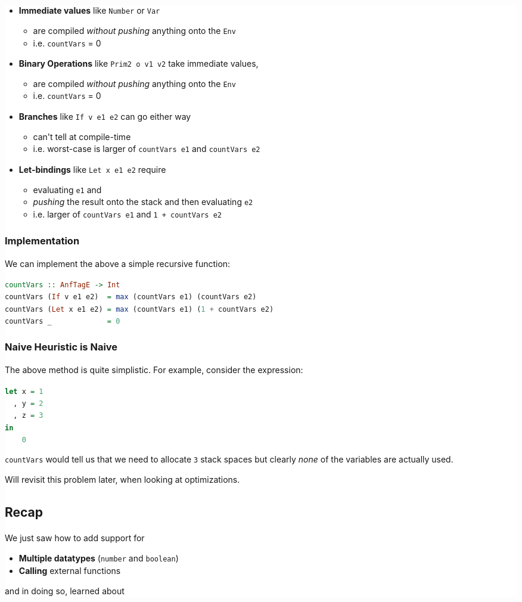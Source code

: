 * **Immediate values** like `Number` or `Var`
  * are compiled _without pushing_ anything onto the `Env`
  * i.e. `countVars` = 0

* **Binary Operations** like `Prim2 o v1 v2` take immediate values,
  * are compiled _without pushing_ anything onto the `Env`
  * i.e. `countVars` = 0

* **Branches** like `If v e1 e2` can go either way
  * can't tell at compile-time
  * i.e. worst-case is larger of `countVars e1` and `countVars e2`

* **Let-bindings** like `Let x e1 e2` require
  * evaluating `e1` and
  * _pushing_ the result onto the stack and then evaluating `e2`
  * i.e. larger of `countVars e1` and `1 + countVars e2`


### Implementation

We can implement the above a simple recursive function:

```haskell
countVars :: AnfTagE -> Int  
countVars (If v e1 e2)  = max (countVars e1) (countVars e2)
countVars (Let x e1 e2) = max (countVars e1) (1 + countVars e2)
countVars _             = 0
```


### Naive Heuristic is Naive

The above method is quite simplistic. For example, consider the
expression:

```haskell
let x = 1
  , y = 2
  , z = 3
in
    0
```

`countVars` would tell us that we need to allocate `3` stack spaces
but clearly _none_ of the variables are actually used.

Will revisit this problem later, when looking at optimizations.

## Recap

We just saw how to add support for

* **Multiple datatypes** (`number` and `boolean`)
* **Calling** external functions

and in doing so, learned about
